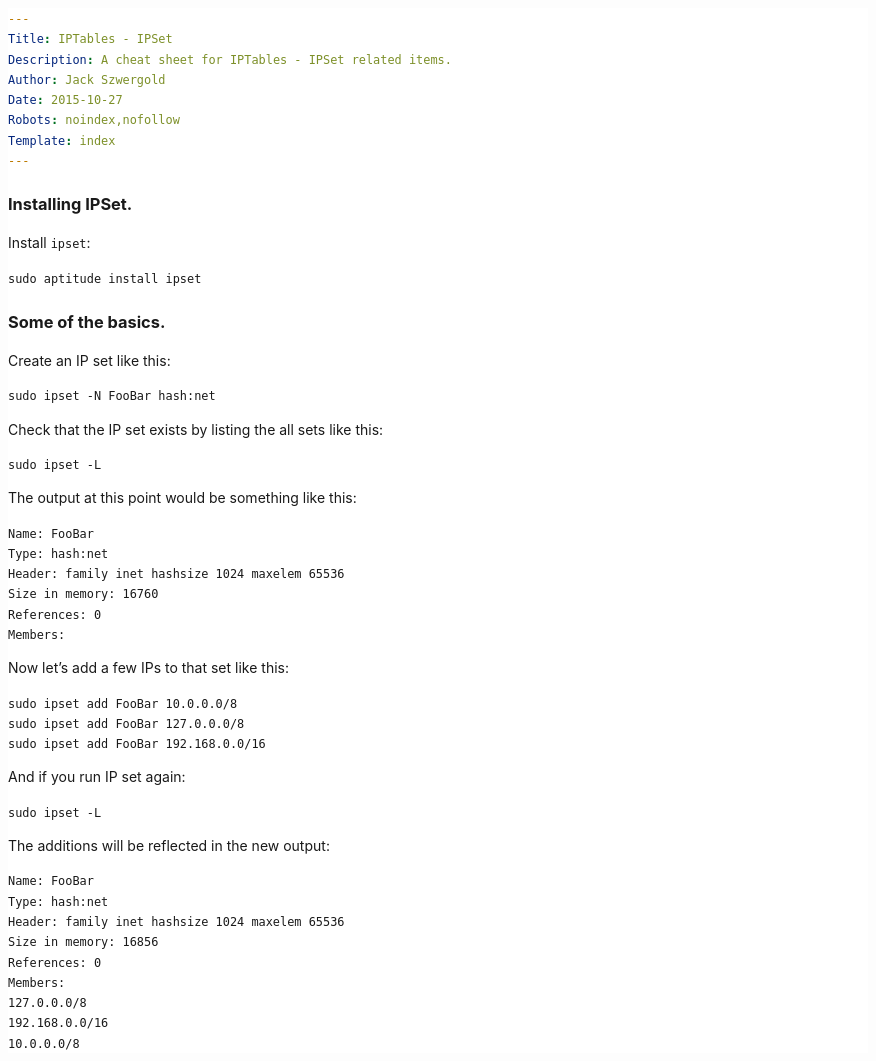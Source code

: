 ```yaml
---
Title: IPTables - IPSet
Description: A cheat sheet for IPTables - IPSet related items.
Author: Jack Szwergold
Date: 2015-10-27
Robots: noindex,nofollow
Template: index
---
```


### Installing IPSet.

Install `ipset`:

    sudo aptitude install ipset

### Some of the basics.

Create an IP set like this:

    sudo ipset -N FooBar hash:net

Check that the IP set exists by listing the all sets like this:

	sudo ipset -L

The output at this point would be something like this:

	Name: FooBar
	Type: hash:net
	Header: family inet hashsize 1024 maxelem 65536
	Size in memory: 16760
	References: 0
	Members:

Now let’s add a few IPs to that set like this:

    sudo ipset add FooBar 10.0.0.0/8
    sudo ipset add FooBar 127.0.0.0/8
    sudo ipset add FooBar 192.168.0.0/16

And if you run IP set again:

	sudo ipset -L

The additions will be reflected in the new output:

	Name: FooBar
	Type: hash:net
	Header: family inet hashsize 1024 maxelem 65536
	Size in memory: 16856
	References: 0
	Members:
	127.0.0.0/8
	192.168.0.0/16
	10.0.0.0/8
